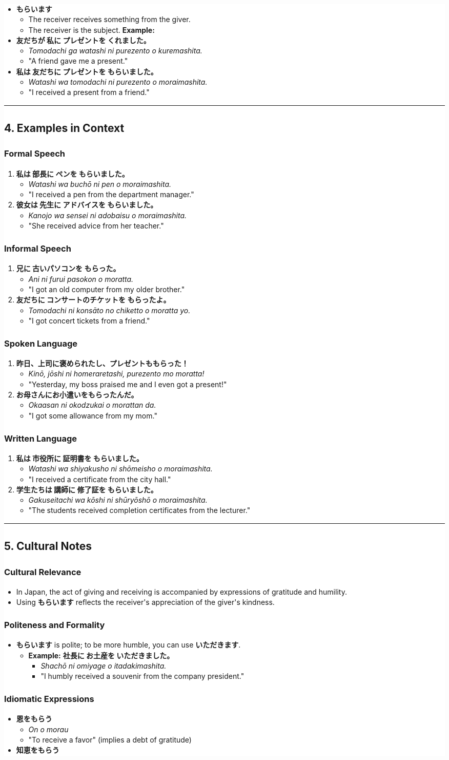 - **もらいます**
  - The receiver receives something from the giver.
  - The receiver is the subject.
**Example:**
- **友だちが 私に プレゼントを くれました。**
  - *Tomodachi ga watashi ni purezento o kuremashita.*
  - "A friend gave me a present."
- **私は 友だちに プレゼントを もらいました。**
  - *Watashi wa tomodachi ni purezento o moraimashita.*
  - "I received a present from a friend."
---
## 4. Examples in Context
### Formal Speech
1. **私は 部長に ペンを もらいました。**
   - *Watashi wa buchō ni pen o moraimashita.*
   - "I received a pen from the department manager."
2. **彼女は 先生に アドバイスを もらいました。**
   - *Kanojo wa sensei ni adobaisu o moraimashita.*
   - "She received advice from her teacher."
### Informal Speech
1. **兄に 古いパソコンを もらった。**
   - *Ani ni furui pasokon o moratta.*
   - "I got an old computer from my older brother."
2. **友だちに コンサートのチケットを もらったよ。**
   - *Tomodachi ni konsāto no chiketto o moratta yo.*
   - "I got concert tickets from a friend."
### Spoken Language
1. **昨日、上司に褒められたし、プレゼントももらった！**
   - *Kinō, jōshi ni homeraretashi, purezento mo moratta!*
   - "Yesterday, my boss praised me and I even got a present!"
2. **お母さんにお小遣いをもらったんだ。**
   - *Okaasan ni okodzukai o morattan da.*
   - "I got some allowance from my mom."
### Written Language
1. **私は 市役所に 証明書を もらいました。**
   - *Watashi wa shiyakusho ni shōmeisho o moraimashita.*
   - "I received a certificate from the city hall."
2. **学生たちは 講師に 修了証を もらいました。**
   - *Gakuseitachi wa kōshi ni shūryōshō o moraimashita.*
   - "The students received completion certificates from the lecturer."
---
## 5. Cultural Notes
### Cultural Relevance
- In Japan, the act of giving and receiving is accompanied by expressions of gratitude and humility.
- Using **もらいます** reflects the receiver's appreciation of the giver's kindness.
### Politeness and Formality
- **もらいます** is polite; to be more humble, you can use **いただきます**.
  - **Example:** **社長に お土産を いただきました。**
    - *Shachō ni omiyage o itadakimashita.*
    - "I humbly received a souvenir from the company president."
### Idiomatic Expressions
- **恩をもらう**
  - *On o morau*
  - "To receive a favor" (implies a debt of gratitude)
- **知恵をもらう**